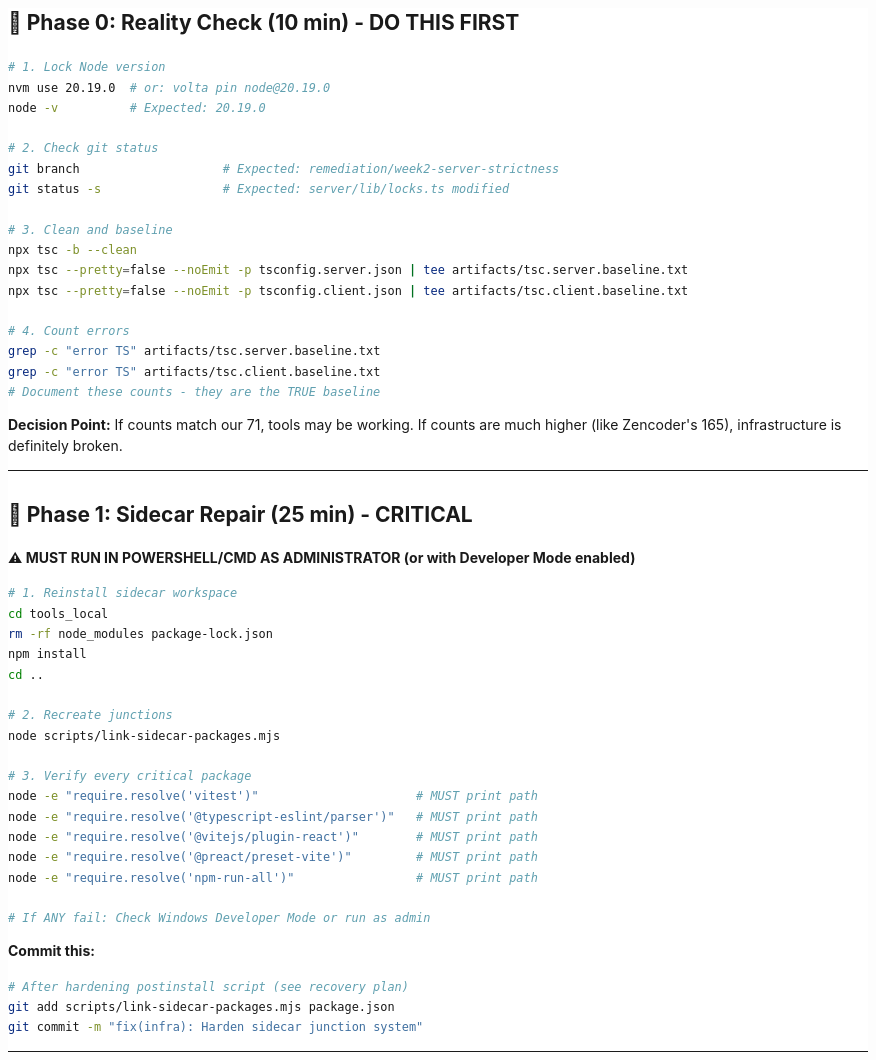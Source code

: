 ## 🔧 Phase 0: Reality Check (10 min) - DO THIS FIRST

```bash
# 1. Lock Node version
nvm use 20.19.0  # or: volta pin node@20.19.0
node -v          # Expected: 20.19.0

# 2. Check git status
git branch                    # Expected: remediation/week2-server-strictness
git status -s                 # Expected: server/lib/locks.ts modified

# 3. Clean and baseline
npx tsc -b --clean
npx tsc --pretty=false --noEmit -p tsconfig.server.json | tee artifacts/tsc.server.baseline.txt
npx tsc --pretty=false --noEmit -p tsconfig.client.json | tee artifacts/tsc.client.baseline.txt

# 4. Count errors
grep -c "error TS" artifacts/tsc.server.baseline.txt
grep -c "error TS" artifacts/tsc.client.baseline.txt
# Document these counts - they are the TRUE baseline
```

**Decision Point:** If counts match our 71, tools may be working. If counts are much higher (like Zencoder's 165), infrastructure is definitely broken.

---

## 🔨 Phase 1: Sidecar Repair (25 min) - CRITICAL

**⚠️ MUST RUN IN POWERSHELL/CMD AS ADMINISTRATOR (or with Developer Mode enabled)**

```bash
# 1. Reinstall sidecar workspace
cd tools_local
rm -rf node_modules package-lock.json
npm install
cd ..

# 2. Recreate junctions
node scripts/link-sidecar-packages.mjs

# 3. Verify every critical package
node -e "require.resolve('vitest')"                      # MUST print path
node -e "require.resolve('@typescript-eslint/parser')"   # MUST print path
node -e "require.resolve('@vitejs/plugin-react')"        # MUST print path
node -e "require.resolve('@preact/preset-vite')"         # MUST print path
node -e "require.resolve('npm-run-all')"                 # MUST print path

# If ANY fail: Check Windows Developer Mode or run as admin
```

**Commit this:**
```bash
# After hardening postinstall script (see recovery plan)
git add scripts/link-sidecar-packages.mjs package.json
git commit -m "fix(infra): Harden sidecar junction system"
```

---